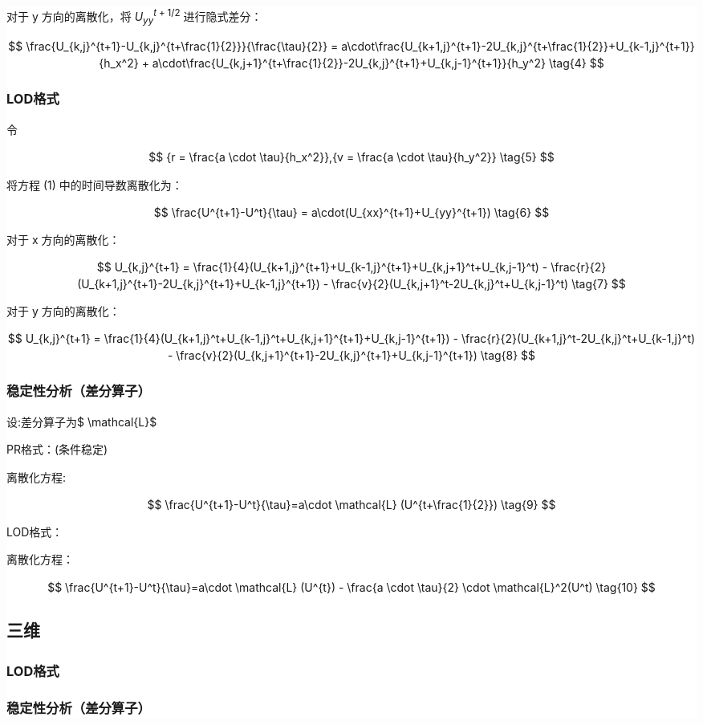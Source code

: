 对于 y 方向的离散化，将 $U_{yy}^{t+1/2}$ 进行隐式差分：

$$ \frac{U_{k,j}^{t+1}-U_{k,j}^{t+\frac{1}{2}}}{\frac{\tau}{2}} = a\cdot\frac{U_{k+1,j}^{t+1}-2U_{k,j}^{t+\frac{1}{2}}+U_{k-1,j}^{t+1}}{h_x^2} + a\cdot\frac{U_{k,j+1}^{t+\frac{1}{2}}-2U_{k,j}^{t+1}+U_{k,j-1}^{t+1}}{h_y^2} \tag{4}
$$

### LOD格式

令

$$ {r = \frac{a \cdot \tau}{h_x^2}},{v = \frac{a \cdot \tau}{h_y^2}} \tag{5}
$$

将方程 (1) 中的时间导数离散化为：

$$ \frac{U^{t+1}-U^t}{\tau} = a\cdot(U_{xx}^{t+1}+U_{yy}^{t+1}) \tag{6}
$$

对于 x 方向的离散化：

$$ U_{k,j}^{t+1} = \frac{1}{4}(U_{k+1,j}^{t+1}+U_{k-1,j}^{t+1}+U_{k,j+1}^t+U_{k,j-1}^t) - \frac{r}{2}(U_{k+1,j}^{t+1}-2U_{k,j}^{t+1}+U_{k-1,j}^{t+1}) - \frac{v}{2}(U_{k,j+1}^t-2U_{k,j}^t+U_{k,j-1}^t) \tag{7}
$$

对于 y 方向的离散化：

$$ U_{k,j}^{t+1} = \frac{1}{4}(U_{k+1,j}^t+U_{k-1,j}^t+U_{k,j+1}^{t+1}+U_{k,j-1}^{t+1}) - \frac{r}{2}(U_{k+1,j}^t-2U_{k,j}^t+U_{k-1,j}^t) - \frac{v}{2}(U_{k,j+1}^{t+1}-2U_{k,j}^{t+1}+U_{k,j-1}^{t+1}) \tag{8}
$$

### 稳定性分析（差分算子）

设:差分算子为$ \mathcal{L}$

PR格式：(条件稳定)

离散化方程:

$$ \frac{U^{t+1}-U^t}{\tau}=a\cdot \mathcal{L} (U^{t+\frac{1}{2}}) \tag{9}
$$

LOD格式：

离散化方程：

$$ \frac{U^{t+1}-U^t}{\tau}=a\cdot \mathcal{L} (U^{t}) - \frac{a \cdot \tau}{2} \cdot \mathcal{L}^2(U^t) \tag{10}
$$
## 三维

### LOD格式

### 稳定性分析（差分算子）

